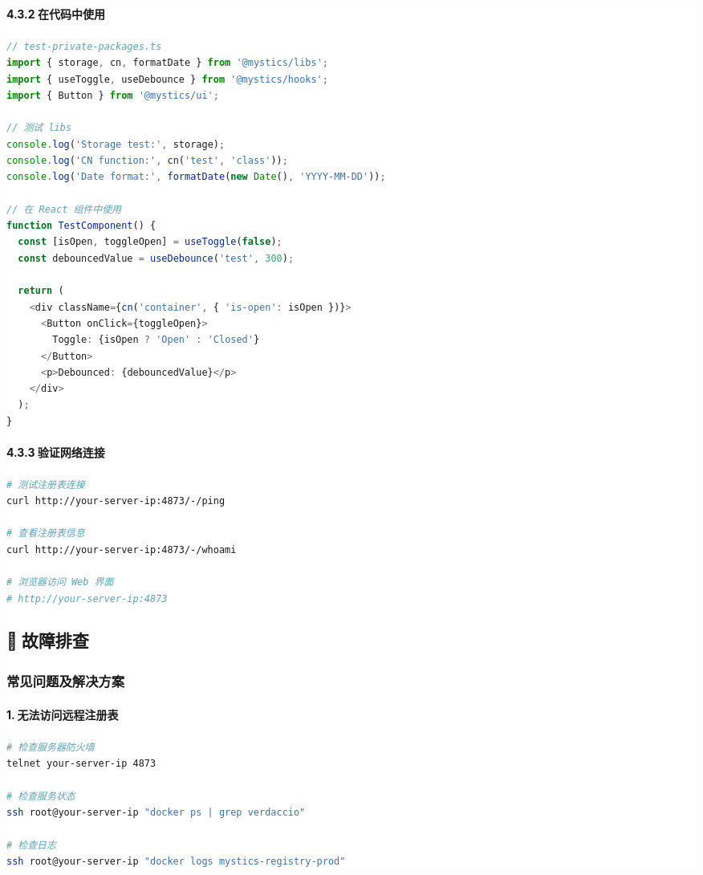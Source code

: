 #### 4.3.2 在代码中使用

```typescript
// test-private-packages.ts
import { storage, cn, formatDate } from '@mystics/libs';
import { useToggle, useDebounce } from '@mystics/hooks';
import { Button } from '@mystics/ui';

// 测试 libs
console.log('Storage test:', storage);
console.log('CN function:', cn('test', 'class'));
console.log('Date format:', formatDate(new Date(), 'YYYY-MM-DD'));

// 在 React 组件中使用
function TestComponent() {
  const [isOpen, toggleOpen] = useToggle(false);
  const debouncedValue = useDebounce('test', 300);
  
  return (
    <div className={cn('container', { 'is-open': isOpen })}>
      <Button onClick={toggleOpen}>
        Toggle: {isOpen ? 'Open' : 'Closed'}
      </Button>
      <p>Debounced: {debouncedValue}</p>
    </div>
  );
}
```

#### 4.3.3 验证网络连接

```bash
# 测试注册表连接
curl http://your-server-ip:4873/-/ping

# 查看注册表信息
curl http://your-server-ip:4873/-/whoami

# 浏览器访问 Web 界面
# http://your-server-ip:4873
```

## 🔧 故障排查

### 常见问题及解决方案

#### 1. 无法访问远程注册表

```bash
# 检查服务器防火墙
telnet your-server-ip 4873

# 检查服务状态
ssh root@your-server-ip "docker ps | grep verdaccio"

# 检查日志
ssh root@your-server-ip "docker logs mystics-registry-prod"
```
